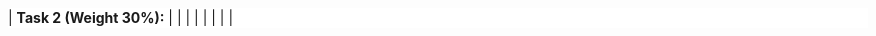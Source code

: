 | **Task 2 (Weight 30%):**                               |                                                                                                                                                                                                                                                                         |                                                                                                                                                                                                                                                                                                                                                                                                                                                                                     |                                                                                                                                                                                                                                                                                                                                                                                                                                                                                                                                                                                                                                                                                                                                                                                                          |                                                                                                                                                                                                                                                                                                                                                                                                                                                                                                                                                                                                                                                                                                                                                                                                            |                                                                                                                                                                                                                                                                                                                                                                                                                                                                                                                                                                                                                                                                                                                                                                                                                                             |                                                                                                                                                                                                                                                                                                                                                                                                                                                                                                                                                                                                                                                                                                                                     |                                                                                                                                                                                                                                                                                                                                                                                            |